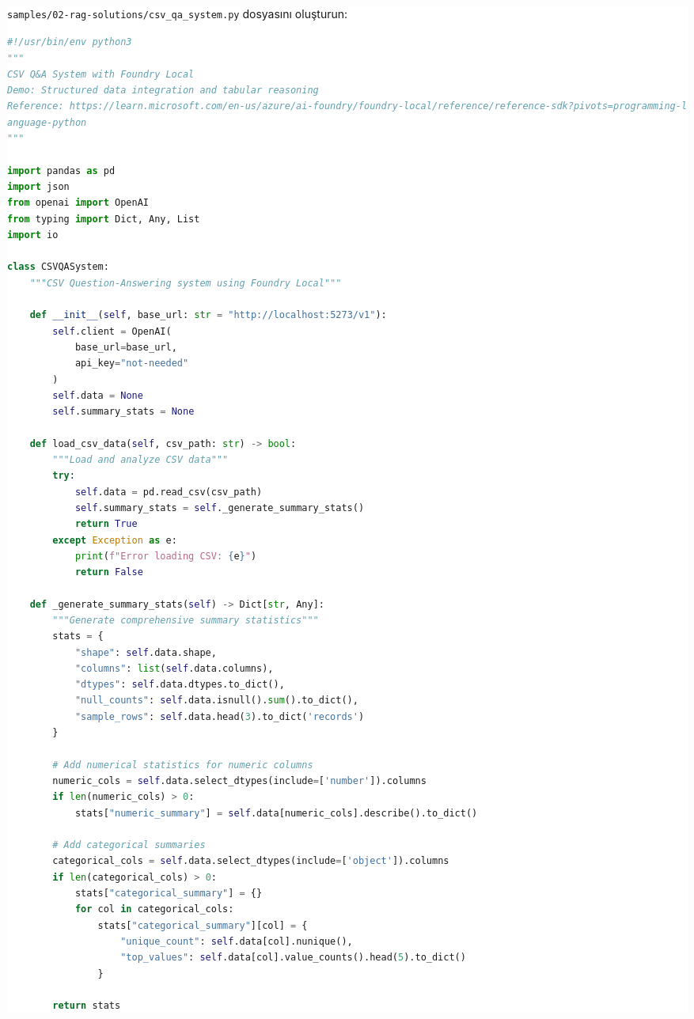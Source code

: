 `samples/02-rag-solutions/csv_qa_system.py` dosyasını oluşturun:

```python
#!/usr/bin/env python3
"""
CSV Q&A System with Foundry Local
Demo: Structured data integration and tabular reasoning
Reference: https://learn.microsoft.com/en-us/azure/ai-foundry/foundry-local/reference/reference-sdk?pivots=programming-language-python
"""

import pandas as pd
import json
from openai import OpenAI
from typing import Dict, Any, List
import io

class CSVQASystem:
    """CSV Question-Answering system using Foundry Local"""
    
    def __init__(self, base_url: str = "http://localhost:5273/v1"):
        self.client = OpenAI(
            base_url=base_url,
            api_key="not-needed"
        )
        self.data = None
        self.summary_stats = None
    
    def load_csv_data(self, csv_path: str) -> bool:
        """Load and analyze CSV data"""
        try:
            self.data = pd.read_csv(csv_path)
            self.summary_stats = self._generate_summary_stats()
            return True
        except Exception as e:
            print(f"Error loading CSV: {e}")
            return False
    
    def _generate_summary_stats(self) -> Dict[str, Any]:
        """Generate comprehensive summary statistics"""
        stats = {
            "shape": self.data.shape,
            "columns": list(self.data.columns),
            "dtypes": self.data.dtypes.to_dict(),
            "null_counts": self.data.isnull().sum().to_dict(),
            "sample_rows": self.data.head(3).to_dict('records')
        }
        
        # Add numerical statistics for numeric columns
        numeric_cols = self.data.select_dtypes(include=['number']).columns
        if len(numeric_cols) > 0:
            stats["numeric_summary"] = self.data[numeric_cols].describe().to_dict()
        
        # Add categorical summaries
        categorical_cols = self.data.select_dtypes(include=['object']).columns
        if len(categorical_cols) > 0:
            stats["categorical_summary"] = {}
            for col in categorical_cols:
                stats["categorical_summary"][col] = {
                    "unique_count": self.data[col].nunique(),
                    "top_values": self.data[col].value_counts().head(5).to_dict()
                }
        
        return stats
```